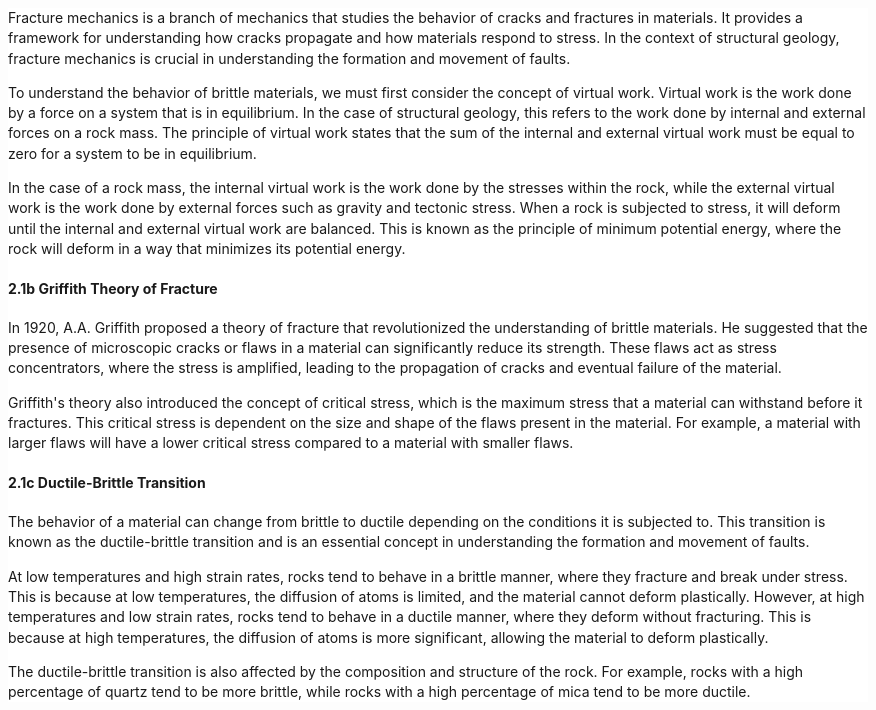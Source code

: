 

Fracture mechanics is a branch of mechanics that studies the behavior of cracks and fractures in materials. It provides a framework for understanding how cracks propagate and how materials respond to stress. In the context of structural geology, fracture mechanics is crucial in understanding the formation and movement of faults.



To understand the behavior of brittle materials, we must first consider the concept of virtual work. Virtual work is the work done by a force on a system that is in equilibrium. In the case of structural geology, this refers to the work done by internal and external forces on a rock mass. The principle of virtual work states that the sum of the internal and external virtual work must be equal to zero for a system to be in equilibrium.



In the case of a rock mass, the internal virtual work is the work done by the stresses within the rock, while the external virtual work is the work done by external forces such as gravity and tectonic stress. When a rock is subjected to stress, it will deform until the internal and external virtual work are balanced. This is known as the principle of minimum potential energy, where the rock will deform in a way that minimizes its potential energy.



#### 2.1b Griffith Theory of Fracture



In 1920, A.A. Griffith proposed a theory of fracture that revolutionized the understanding of brittle materials. He suggested that the presence of microscopic cracks or flaws in a material can significantly reduce its strength. These flaws act as stress concentrators, where the stress is amplified, leading to the propagation of cracks and eventual failure of the material.



Griffith's theory also introduced the concept of critical stress, which is the maximum stress that a material can withstand before it fractures. This critical stress is dependent on the size and shape of the flaws present in the material. For example, a material with larger flaws will have a lower critical stress compared to a material with smaller flaws.



#### 2.1c Ductile-Brittle Transition



The behavior of a material can change from brittle to ductile depending on the conditions it is subjected to. This transition is known as the ductile-brittle transition and is an essential concept in understanding the formation and movement of faults.



At low temperatures and high strain rates, rocks tend to behave in a brittle manner, where they fracture and break under stress. This is because at low temperatures, the diffusion of atoms is limited, and the material cannot deform plastically. However, at high temperatures and low strain rates, rocks tend to behave in a ductile manner, where they deform without fracturing. This is because at high temperatures, the diffusion of atoms is more significant, allowing the material to deform plastically.



The ductile-brittle transition is also affected by the composition and structure of the rock. For example, rocks with a high percentage of quartz tend to be more brittle, while rocks with a high percentage of mica tend to be more ductile.
